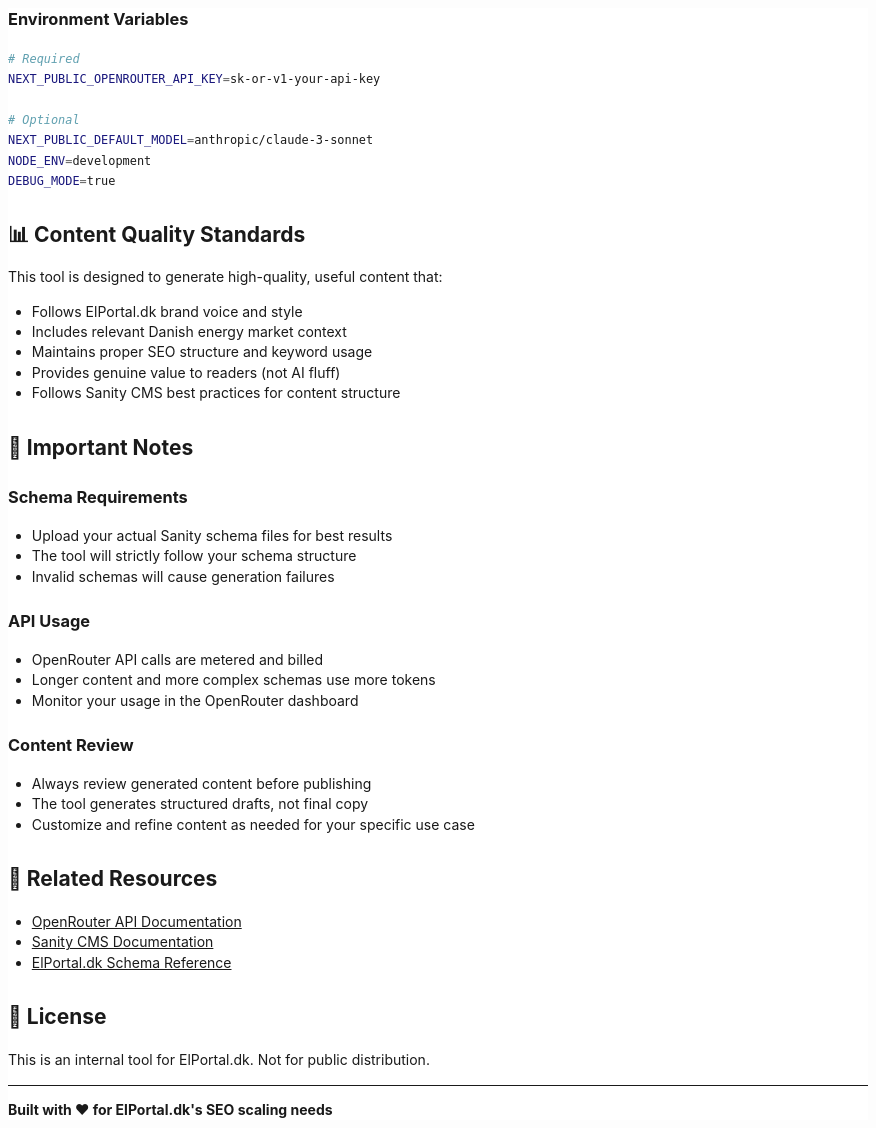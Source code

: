 ### Environment Variables

```bash
# Required
NEXT_PUBLIC_OPENROUTER_API_KEY=sk-or-v1-your-api-key

# Optional
NEXT_PUBLIC_DEFAULT_MODEL=anthropic/claude-3-sonnet
NODE_ENV=development
DEBUG_MODE=true
```

## 📊 Content Quality Standards

This tool is designed to generate high-quality, useful content that:

- Follows ElPortal.dk brand voice and style
- Includes relevant Danish energy market context
- Maintains proper SEO structure and keyword usage
- Provides genuine value to readers (not AI fluff)
- Follows Sanity CMS best practices for content structure

## 🚨 Important Notes

### Schema Requirements
- Upload your actual Sanity schema files for best results
- The tool will strictly follow your schema structure
- Invalid schemas will cause generation failures

### API Usage
- OpenRouter API calls are metered and billed
- Longer content and more complex schemas use more tokens
- Monitor your usage in the OpenRouter dashboard

### Content Review
- Always review generated content before publishing
- The tool generates structured drafts, not final copy
- Customize and refine content as needed for your specific use case

## 🔗 Related Resources

- [OpenRouter API Documentation](https://openrouter.ai/docs)
- [Sanity CMS Documentation](https://www.sanity.io/docs)
- [ElPortal.dk Schema Reference](./schemas/elportal-schema.json)

## 📝 License

This is an internal tool for ElPortal.dk. Not for public distribution.

---

**Built with ❤️ for ElPortal.dk's SEO scaling needs** 